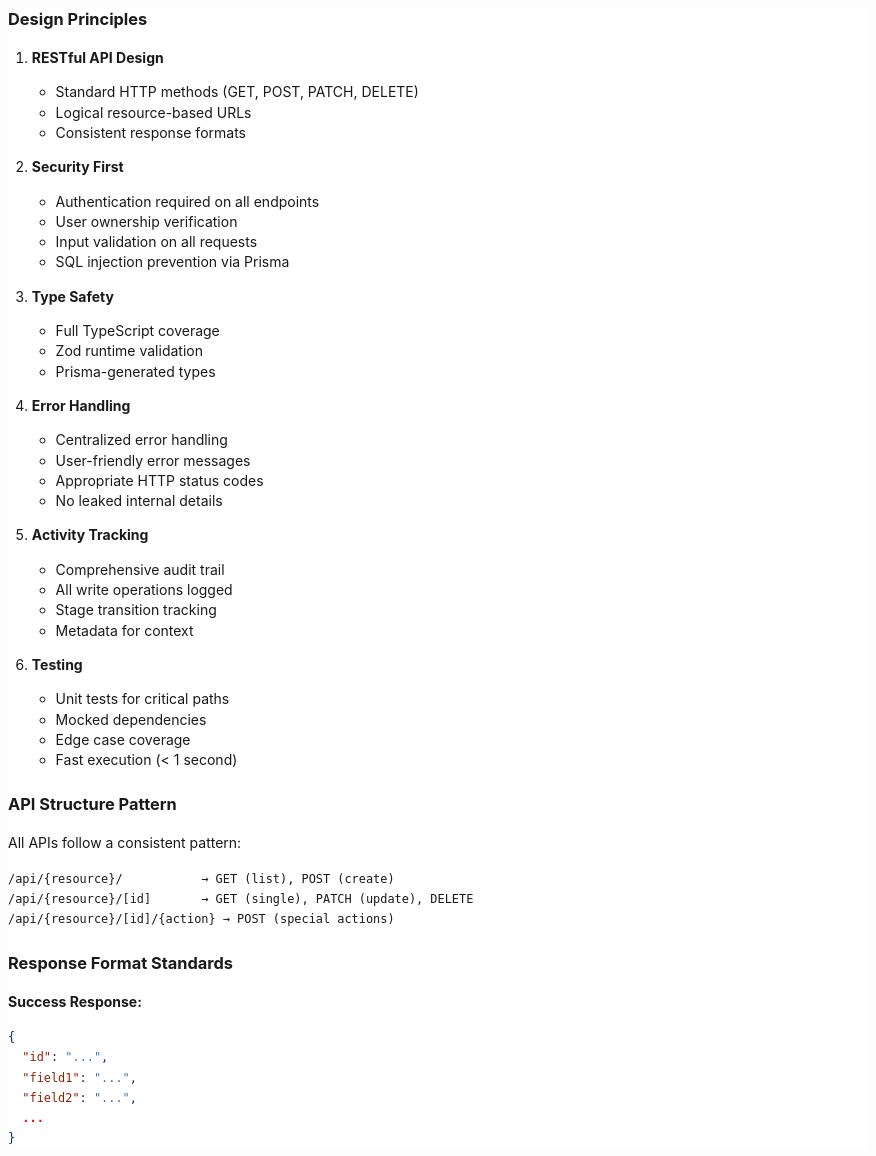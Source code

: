 ### Design Principles

1. **RESTful API Design**
   - Standard HTTP methods (GET, POST, PATCH, DELETE)
   - Logical resource-based URLs
   - Consistent response formats

2. **Security First**
   - Authentication required on all endpoints
   - User ownership verification
   - Input validation on all requests
   - SQL injection prevention via Prisma

3. **Type Safety**
   - Full TypeScript coverage
   - Zod runtime validation
   - Prisma-generated types

4. **Error Handling**
   - Centralized error handling
   - User-friendly error messages
   - Appropriate HTTP status codes
   - No leaked internal details

5. **Activity Tracking**
   - Comprehensive audit trail
   - All write operations logged
   - Stage transition tracking
   - Metadata for context

6. **Testing**
   - Unit tests for critical paths
   - Mocked dependencies
   - Edge case coverage
   - Fast execution (< 1 second)

### API Structure Pattern

All APIs follow a consistent pattern:

```
/api/{resource}/           → GET (list), POST (create)
/api/{resource}/[id]       → GET (single), PATCH (update), DELETE
/api/{resource}/[id]/{action} → POST (special actions)
```

### Response Format Standards

**Success Response:**
```json
{
  "id": "...",
  "field1": "...",
  "field2": "...",
  ...
}
```
